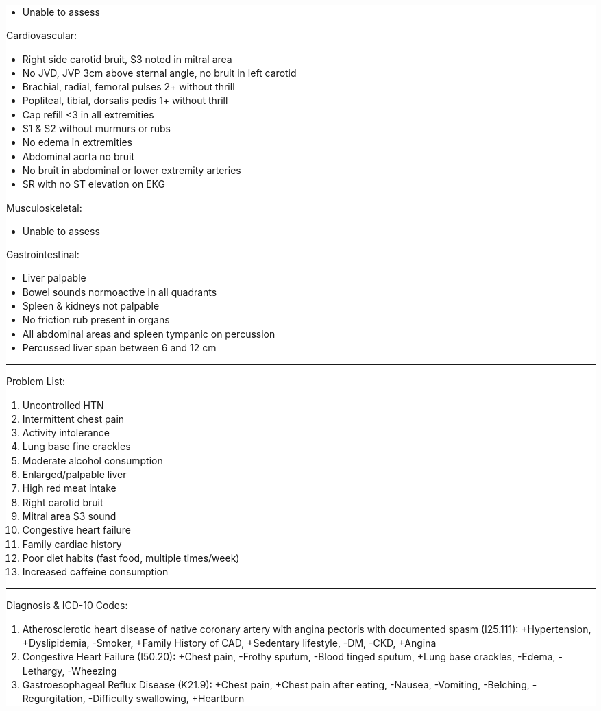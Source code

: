 * Unable to assess

Cardiovascular:

* Right side carotid bruit, S3 noted in mitral area
* No JVD, JVP 3cm above sternal angle, no bruit in left carotid
* Brachial, radial, femoral pulses 2+ without thrill
* Popliteal, tibial, dorsalis pedis 1+ without thrill
* Cap refill \<3 in all extremities
* S1 & S2 without murmurs or rubs
* No edema in extremities
* Abdominal aorta no bruit
* No bruit in abdominal or lower extremity arteries
* SR with no ST elevation on EKG

Musculoskeletal:

* Unable to assess

Gastrointestinal:

* Liver palpable
* Bowel sounds normoactive in all quadrants
* Spleen & kidneys not palpable
* No friction rub present in organs
* All abdominal areas and spleen tympanic on percussion
* Percussed liver span between 6 and 12 cm

***

Problem List:

1. Uncontrolled HTN
2. Intermittent chest pain
3. Activity intolerance
4. Lung base fine crackles
5. Moderate alcohol consumption
6. Enlarged/palpable liver
7. High red meat intake
8. Right carotid bruit
9. Mitral area S3 sound
10. Congestive heart failure
11. Family cardiac history
12. Poor diet habits (fast food, multiple times/week)
13. Increased caffeine consumption

***

Diagnosis & ICD-10 Codes:

1. Atherosclerotic heart disease of native coronary artery with angina pectoris with documented spasm (I25.111): +Hypertension, +Dyslipidemia, -Smoker, +Family History of CAD, +Sedentary lifestyle, -DM, -CKD, +Angina
2. Congestive Heart Failure (I50.20): +Chest pain, -Frothy sputum, -Blood tinged sputum, +Lung base crackles, -Edema, -Lethargy, -Wheezing
3. Gastroesophageal Reflux Disease (K21.9): +Chest pain, +Chest pain after eating, -Nausea, -Vomiting, -Belching, -Regurgitation, -Difficulty swallowing, +Heartburn
